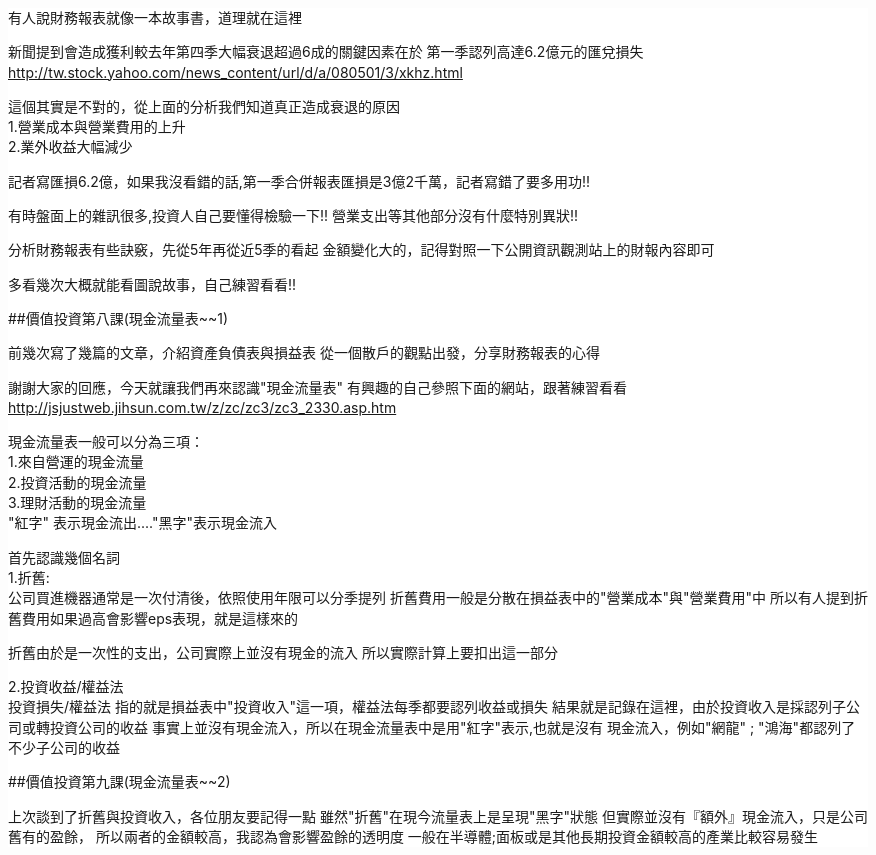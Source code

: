 有人說財務報表就像一本故事書，道理就在這裡

新聞提到會造成獲利較去年第四季大幅衰退超過6成的關鍵因素在於
第一季認列高達6.2億元的匯兌損失<br>
http://tw.stock.yahoo.com/news_content/url/d/a/080501/3/xkhz.html 

這個其實是不對的，從上面的分析我們知道真正造成衰退的原因<br>
1.營業成本與營業費用的上升<br>
2.業外收益大幅減少<br>

記者寫匯損6.2億，如果我沒看錯的話,第一季合併報表匯損是3億2千萬，記者寫錯了要多用功!! 

有時盤面上的雜訊很多,投資人自己要懂得檢驗一下!!
營業支出等其他部分沒有什麼特別異狀!!

分析財務報表有些訣竅，先從5年再從近5季的看起
金額變化大的，記得對照一下公開資訊觀測站上的財報內容即可

多看幾次大概就能看圖說故事，自己練習看看!!


##價值投資第八課(現金流量表~~1)

前幾次寫了幾篇的文章，介紹資產負債表與損益表
從一個散戶的觀點出發，分享財務報表的心得

謝謝大家的回應，今天就讓我們再來認識"現金流量表"
有興趣的自己參照下面的網站，跟著練習看看
http://jsjustweb.jihsun.com.tw/z/zc/zc3/zc3_2330.asp.htm 

現金流量表一般可以分為三項：<br>
1.來自營運的現金流量<br>
2.投資活動的現金流量<br>
3.理財活動的現金流量<br>
"紅字" 表示現金流出...."黑字"表示現金流入<br>

首先認識幾個名詞<br>
1.折舊:<br>
公司買進機器通常是一次付清後，依照使用年限可以分季提列
折舊費用一般是分散在損益表中的"營業成本"與"營業費用"中
所以有人提到折舊費用如果過高會影響eps表現，就是這樣來的

折舊由於是一次性的支出，公司實際上並沒有現金的流入
所以實際計算上要扣出這一部分

2.投資收益/權益法<br>
   投資損失/權益法
指的就是損益表中"投資收入"這一項，權益法每季都要認列收益或損失
結果就是記錄在這裡，由於投資收入是採認列子公司或轉投資公司的收益
事實上並沒有現金流入，所以在現金流量表中是用"紅字"表示,也就是沒有
現金流入，例如"網龍" ; "鴻海"都認列了不少子公司的收益

##價值投資第九課(現金流量表~~2)

上次談到了折舊與投資收入，各位朋友要記得一點
雖然"折舊"在現今流量表上是呈現"黑字"狀態
但實際並沒有『額外』現金流入，只是公司舊有的盈餘，
所以兩者的金額較高，我認為會影響盈餘的透明度
一般在半導體;面板或是其他長期投資金額較高的產業比較容易發生
